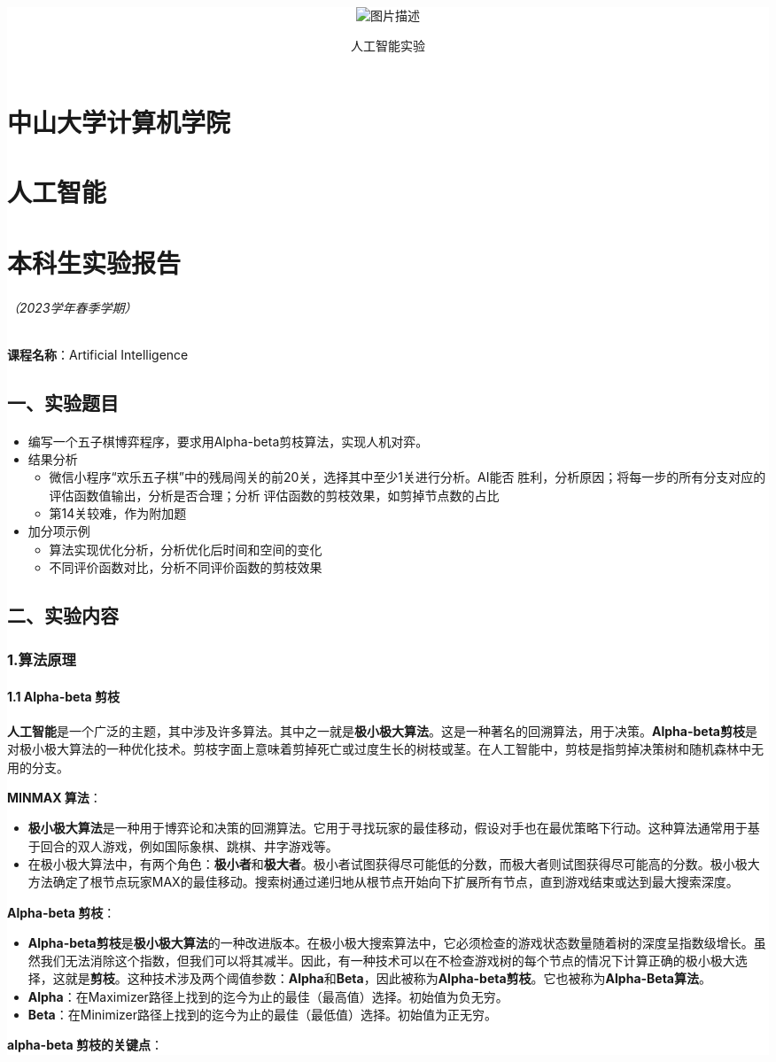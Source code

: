 <header>        <img src="file:///D:/Pictures/图片1.png" alt="图片描述">        <p>人工智能实验</p>    </header>

# 中山大学计算机学院

# 人工智能

# 本科生实验报告

###### （2023学年春季学期）



**课程名称**：Artificial Intelligence



## 一、实验题目

* 编写一个五子棋博弈程序，要求用Alpha-beta剪枝算法，实现人机对弈。 
* 结果分析 
  * 微信小程序“欢乐五子棋”中的残局闯关的前20关，选择其中至少1关进行分析。AI能否 胜利，分析原因；将每一步的所有分支对应的评估函数值输出，分析是否合理；分析 评估函数的剪枝效果，如剪掉节点数的占比
  * 第14关较难，作为附加题
* 加分项示例 
  * 算法实现优化分析，分析优化后时间和空间的变化
  * 不同评价函数对比，分析不同评价函数的剪枝效果

## 二、实验内容

### 1.算法原理

#### 1.1 Alpha-beta 剪枝

**人工智能**是一个广泛的主题，其中涉及许多算法。其中之一就是**极小极大算法**。这是一种著名的回溯算法，用于决策。**Alpha-beta剪枝**是对极小极大算法的一种优化技术。剪枝字面上意味着剪掉死亡或过度生长的树枝或茎。在人工智能中，剪枝是指剪掉决策树和随机森林中无用的分支。

**MINMAX 算法**：

* **极小极大算法**是一种用于博弈论和决策的回溯算法。它用于寻找玩家的最佳移动，假设对手也在最优策略下行动。这种算法通常用于基于回合的双人游戏，例如国际象棋、跳棋、井字游戏等。
* 在极小极大算法中，有两个角色：**极小者**和**极大者**。极小者试图获得尽可能低的分数，而极大者则试图获得尽可能高的分数。极小极大方法确定了根节点玩家MAX的最佳移动。搜索树通过递归地从根节点开始向下扩展所有节点，直到游戏结束或达到最大搜索深度。

**Alpha-beta 剪枝**：

- **Alpha-beta剪枝**是**极小极大算法**的一种改进版本。在极小极大搜索算法中，它必须检查的游戏状态数量随着树的深度呈指数级增长。虽然我们无法消除这个指数，但我们可以将其减半。因此，有一种技术可以在不检查游戏树的每个节点的情况下计算正确的极小极大选择，这就是**剪枝**。这种技术涉及两个阈值参数：**Alpha**和**Beta**，因此被称为**Alpha-beta剪枝**。它也被称为**Alpha-Beta算法**。
- **Alpha**：在Maximizer路径上找到的迄今为止的最佳（最高值）选择。初始值为负无穷。
- **Beta**：在Minimizer路径上找到的迄今为止的最佳（最低值）选择。初始值为正无穷。

**alpha-beta 剪枝的关键点**：
